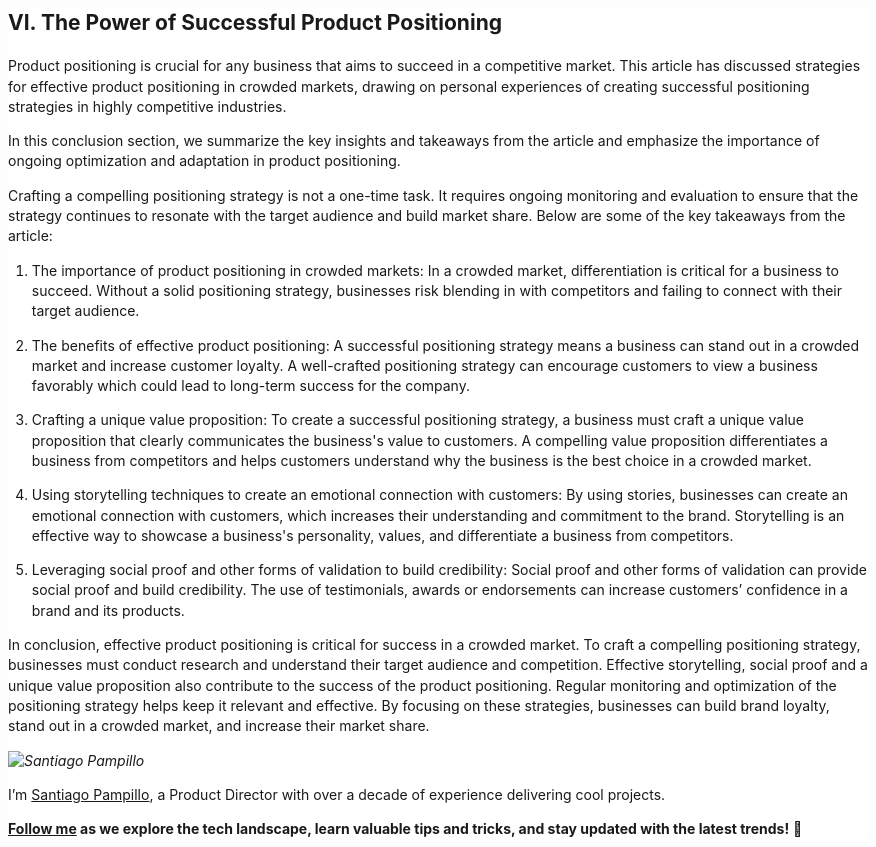 ## VI. The Power of Successful Product Positioning

Product positioning is crucial for any business that aims to succeed in a competitive market. This article has discussed strategies for effective product positioning in crowded markets, drawing on personal experiences of creating successful positioning strategies in highly competitive industries.

In this conclusion section, we summarize the key insights and takeaways from the article and emphasize the importance of ongoing optimization and adaptation in product positioning.

Crafting a compelling positioning strategy is not a one-time task. It requires ongoing monitoring and evaluation to ensure that the strategy continues to resonate with the target audience and build market share. Below are some of the key takeaways from the article:

1. The importance of product positioning in crowded markets: In a crowded market, differentiation is critical for a business to succeed. Without a solid positioning strategy, businesses risk blending in with competitors and failing to connect with their target audience.

2. The benefits of effective product positioning: A successful positioning strategy means a business can stand out in a crowded market and increase customer loyalty. A well-crafted positioning strategy can encourage customers to view a business favorably which could lead to long-term success for the company.

3. Crafting a unique value proposition: To create a successful positioning strategy, a business must craft a unique value proposition that clearly communicates the business's value to customers. A compelling value proposition differentiates a business from competitors and helps customers understand why the business is the best choice in a crowded market.

4. Using storytelling techniques to create an emotional connection with customers: By using stories, businesses can create an emotional connection with customers, which increases their understanding and commitment to the brand. Storytelling is an effective way to showcase a business's personality, values, and differentiate a business from competitors.

5. Leveraging social proof and other forms of validation to build credibility: Social proof and other forms of validation can provide social proof and build credibility. The use of testimonials, awards or endorsements can increase customers’ confidence in a brand and its products. 

In conclusion, effective product positioning is critical for success in a crowded market. To craft a compelling positioning strategy, businesses must conduct research and understand their target audience and competition. Effective storytelling, social proof and a unique value proposition also contribute to the success of the product positioning. Regular monitoring and optimization of the positioning strategy helps keep it relevant and effective. By focusing on these strategies, businesses can build brand loyalty, stand out in a crowded market, and increase their market share.

*![Santiago Pampillo](https://miro.medium.com/v2/resize:fit:534/format:webp/1*UIMNRdYU_gSmc5pCT4DvoA.png "Santiago Pampillo Profile")*

I’m [Santiago Pampillo](https://www.linkedin.com/in/santiagopampillo/), a Product Director with over a decade of experience delivering cool projects.

**[Follow me](www.linkedin.com/comm/mynetwork/discovery-see-all?usecase=PEOPLE_FOLLOWS&followMember=santiagopampillo) as we explore the tech landscape, learn valuable tips and tricks, and stay updated with the latest trends!** 🚀